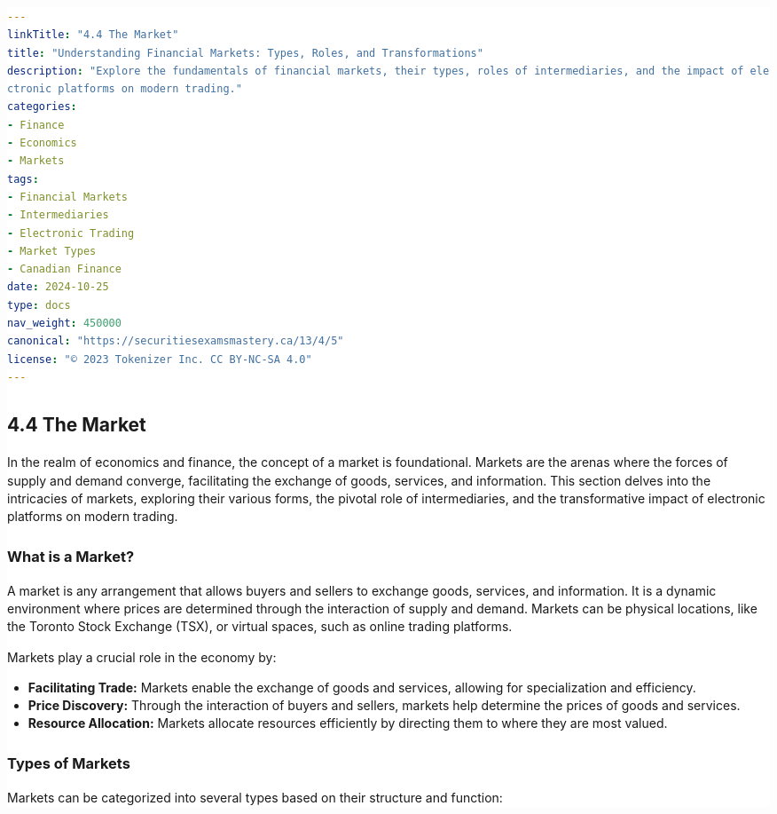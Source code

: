 ```yaml
---
linkTitle: "4.4 The Market"
title: "Understanding Financial Markets: Types, Roles, and Transformations"
description: "Explore the fundamentals of financial markets, their types, roles of intermediaries, and the impact of electronic platforms on modern trading."
categories:
- Finance
- Economics
- Markets
tags:
- Financial Markets
- Intermediaries
- Electronic Trading
- Market Types
- Canadian Finance
date: 2024-10-25
type: docs
nav_weight: 450000
canonical: "https://securitiesexamsmastery.ca/13/4/5"
license: "© 2023 Tokenizer Inc. CC BY-NC-SA 4.0"
---
```


## 4.4 The Market

In the realm of economics and finance, the concept of a market is foundational. Markets are the arenas where the forces of supply and demand converge, facilitating the exchange of goods, services, and information. This section delves into the intricacies of markets, exploring their various forms, the pivotal role of intermediaries, and the transformative impact of electronic platforms on modern trading.

### What is a Market?

A market is any arrangement that allows buyers and sellers to exchange goods, services, and information. It is a dynamic environment where prices are determined through the interaction of supply and demand. Markets can be physical locations, like the Toronto Stock Exchange (TSX), or virtual spaces, such as online trading platforms.

Markets play a crucial role in the economy by:

- **Facilitating Trade:** Markets enable the exchange of goods and services, allowing for specialization and efficiency.
- **Price Discovery:** Through the interaction of buyers and sellers, markets help determine the prices of goods and services.
- **Resource Allocation:** Markets allocate resources efficiently by directing them to where they are most valued.

### Types of Markets

Markets can be categorized into several types based on their structure and function:
